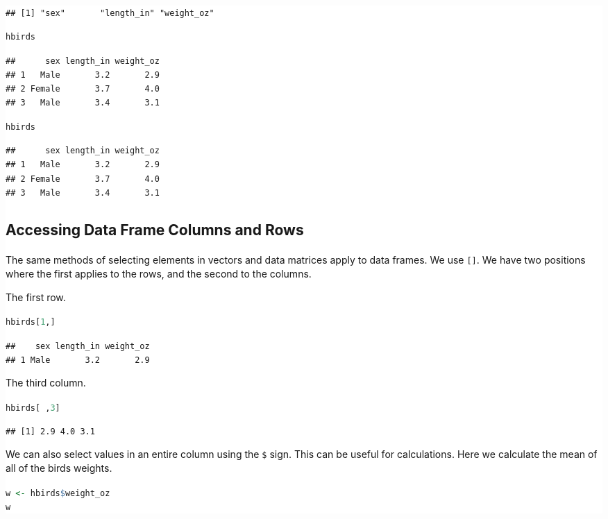 ```
## [1] "sex"       "length_in" "weight_oz"
```


```r
hbirds
```

```
##      sex length_in weight_oz
## 1   Male       3.2       2.9
## 2 Female       3.7       4.0
## 3   Male       3.4       3.1
```


```r
hbirds
```

```
##      sex length_in weight_oz
## 1   Male       3.2       2.9
## 2 Female       3.7       4.0
## 3   Male       3.4       3.1
```

## Accessing Data Frame Columns and Rows 
The same methods of selecting elements in vectors and data matrices apply to data frames. We use `[]`. We have two positions where the first applies to the rows, and the second to the columns.  

The first row.  

```r
hbirds[1,]
```

```
##    sex length_in weight_oz
## 1 Male       3.2       2.9
```

The third column.  

```r
hbirds[ ,3]
```

```
## [1] 2.9 4.0 3.1
```

We can also select values in an entire column using the `$` sign. This can be useful for calculations. Here we calculate the mean of all of the birds weights. 

```r
w <- hbirds$weight_oz
w
```

